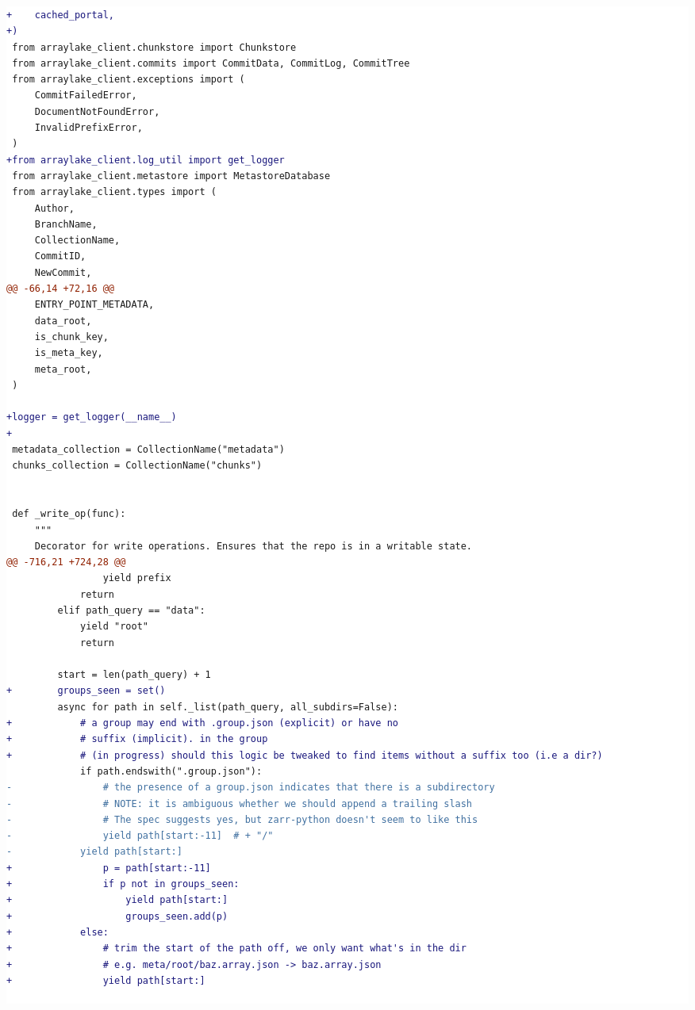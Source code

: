 ```diff
+    cached_portal,
+)
 from arraylake_client.chunkstore import Chunkstore
 from arraylake_client.commits import CommitData, CommitLog, CommitTree
 from arraylake_client.exceptions import (
     CommitFailedError,
     DocumentNotFoundError,
     InvalidPrefixError,
 )
+from arraylake_client.log_util import get_logger
 from arraylake_client.metastore import MetastoreDatabase
 from arraylake_client.types import (
     Author,
     BranchName,
     CollectionName,
     CommitID,
     NewCommit,
@@ -66,14 +72,16 @@
     ENTRY_POINT_METADATA,
     data_root,
     is_chunk_key,
     is_meta_key,
     meta_root,
 )
 
+logger = get_logger(__name__)
+
 metadata_collection = CollectionName("metadata")
 chunks_collection = CollectionName("chunks")
 
 
 def _write_op(func):
     """
     Decorator for write operations. Ensures that the repo is in a writable state.
@@ -716,21 +724,28 @@
                 yield prefix
             return
         elif path_query == "data":
             yield "root"
             return
 
         start = len(path_query) + 1
+        groups_seen = set()
         async for path in self._list(path_query, all_subdirs=False):
+            # a group may end with .group.json (explicit) or have no
+            # suffix (implicit). in the group
+            # (in progress) should this logic be tweaked to find items without a suffix too (i.e a dir?)
             if path.endswith(".group.json"):
-                # the presence of a group.json indicates that there is a subdirectory
-                # NOTE: it is ambiguous whether we should append a trailing slash
-                # The spec suggests yes, but zarr-python doesn't seem to like this
-                yield path[start:-11]  # + "/"
-            yield path[start:]
+                p = path[start:-11]
+                if p not in groups_seen:
+                    yield path[start:]
+                    groups_seen.add(p)
+            else:
+                # trim the start of the path off, we only want what's in the dir
+                # e.g. meta/root/baz.array.json -> baz.array.json
+                yield path[start:]
 
```